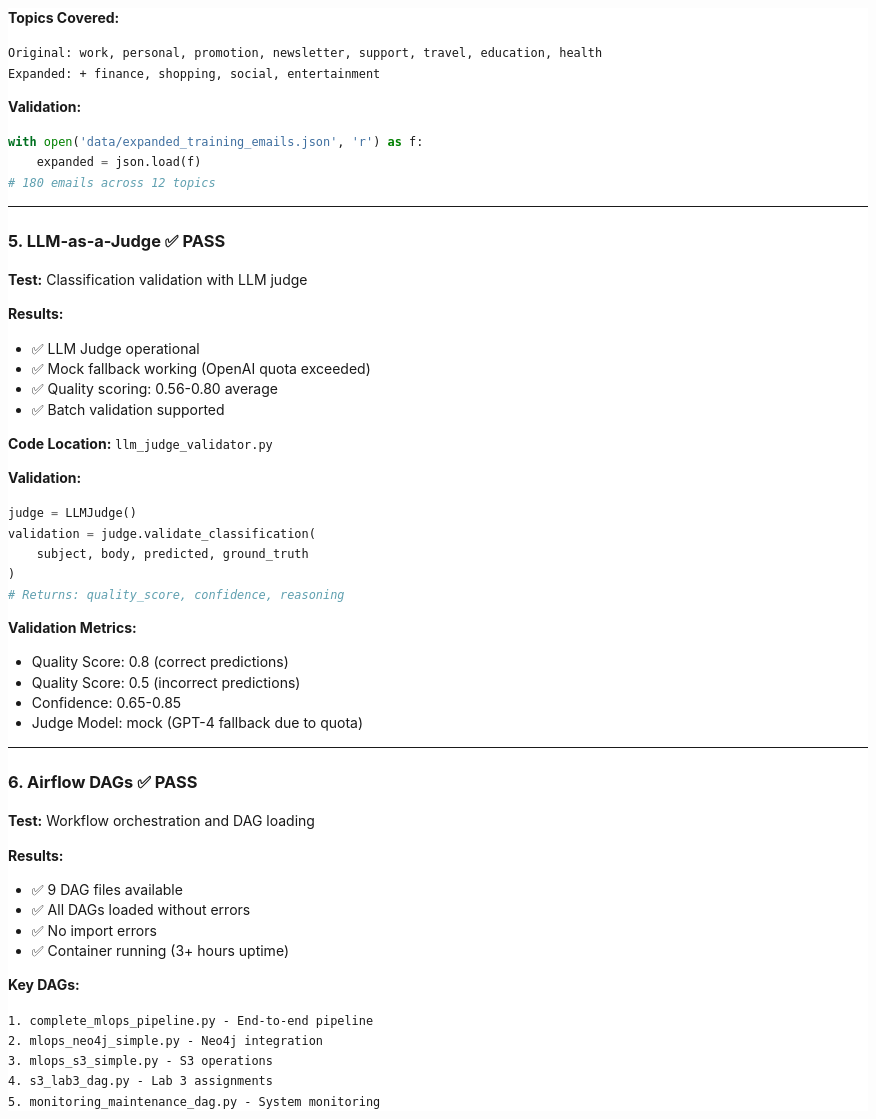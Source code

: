 **Topics Covered:**
```
Original: work, personal, promotion, newsletter, support, travel, education, health
Expanded: + finance, shopping, social, entertainment
```

**Validation:**
```python
with open('data/expanded_training_emails.json', 'r') as f:
    expanded = json.load(f)
# 180 emails across 12 topics
```

---

### 5. LLM-as-a-Judge ✅ PASS

**Test:** Classification validation with LLM judge

**Results:**
- ✅ LLM Judge operational
- ✅ Mock fallback working (OpenAI quota exceeded)
- ✅ Quality scoring: 0.56-0.80 average
- ✅ Batch validation supported

**Code Location:** `llm_judge_validator.py`

**Validation:**
```python
judge = LLMJudge()
validation = judge.validate_classification(
    subject, body, predicted, ground_truth
)
# Returns: quality_score, confidence, reasoning
```

**Validation Metrics:**
- Quality Score: 0.8 (correct predictions)
- Quality Score: 0.5 (incorrect predictions)
- Confidence: 0.65-0.85
- Judge Model: mock (GPT-4 fallback due to quota)

---

### 6. Airflow DAGs ✅ PASS

**Test:** Workflow orchestration and DAG loading

**Results:**
- ✅ 9 DAG files available
- ✅ All DAGs loaded without errors
- ✅ No import errors
- ✅ Container running (3+ hours uptime)

**Key DAGs:**
```
1. complete_mlops_pipeline.py - End-to-end pipeline
2. mlops_neo4j_simple.py - Neo4j integration
3. mlops_s3_simple.py - S3 operations
4. s3_lab3_dag.py - Lab 3 assignments
5. monitoring_maintenance_dag.py - System monitoring
```
